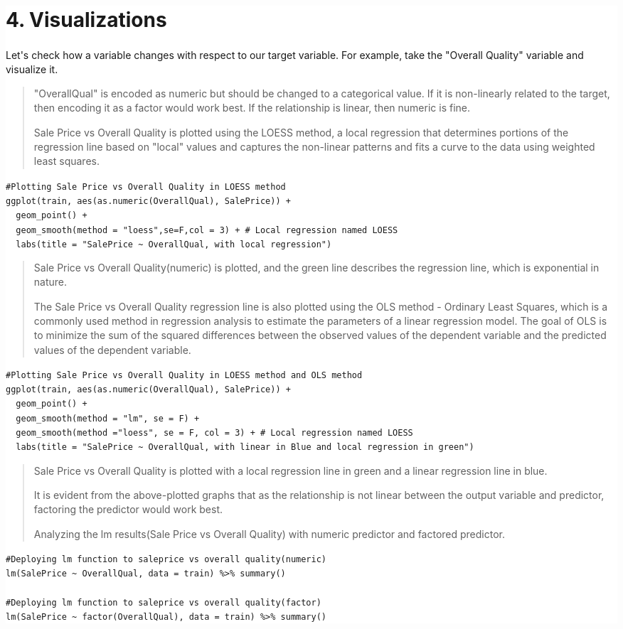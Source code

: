 # 4. Visualizations

Let's check how a variable changes with respect to our target variable. For example, take the "Overall Quality" variable and visualize it.

> "OverallQual" is encoded as numeric but should be changed to a categorical value. If it is non-linearly related to the target, then encoding it as a factor would work best. If the relationship is linear, then numeric is fine.
>
> Sale Price vs Overall Quality is plotted using the LOESS method, a local regression that determines portions of the regression line based on "local" values and captures the non-linear patterns and fits a curve to the data using weighted least squares.

```{r}
#Plotting Sale Price vs Overall Quality in LOESS method
ggplot(train, aes(as.numeric(OverallQual), SalePrice)) +
  geom_point() +
  geom_smooth(method = "loess",se=F,col = 3) + # Local regression named LOESS
  labs(title = "SalePrice ~ OverallQual, with local regression")
```

> Sale Price vs Overall Quality(numeric) is plotted, and the green line describes the regression line, which is exponential in nature.
>
> The Sale Price vs Overall Quality regression line is also plotted using the OLS method - Ordinary Least Squares, which is a commonly used method in regression analysis to estimate the parameters of a linear regression model. The goal of OLS is to minimize the sum of the squared differences between the observed values of the dependent variable and the predicted values of the dependent variable.

```{r}
#Plotting Sale Price vs Overall Quality in LOESS method and OLS method
ggplot(train, aes(as.numeric(OverallQual), SalePrice)) +
  geom_point() +
  geom_smooth(method = "lm", se = F) +
  geom_smooth(method ="loess", se = F, col = 3) + # Local regression named LOESS
  labs(title = "SalePrice ~ OverallQual, with linear in Blue and local regression in green")
```

> Sale Price vs Overall Quality is plotted with a local regression line in green and a linear regression line in blue.
>
> It is evident from the above-plotted graphs that as the relationship is not linear between the output variable and predictor, factoring the predictor would work best.
>
> Analyzing the lm results(Sale Price vs Overall Quality) with numeric predictor and factored predictor.

```{r}
#Deploying lm function to saleprice vs overall quality(numeric)
lm(SalePrice ~ OverallQual, data = train) %>% summary() 

#Deploying lm function to saleprice vs overall quality(factor)
lm(SalePrice ~ factor(OverallQual), data = train) %>% summary() 
```
